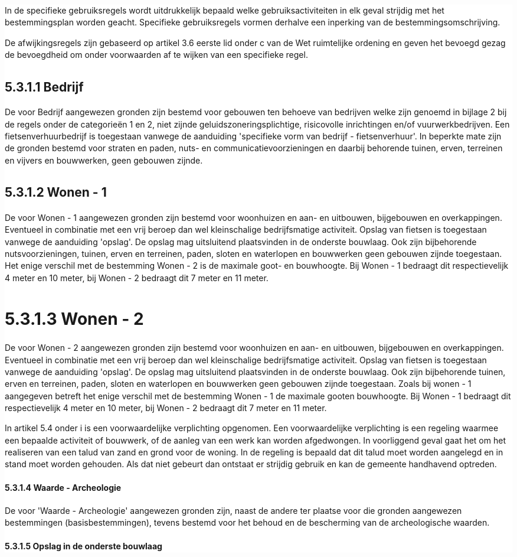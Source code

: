 In de specifieke gebruiksregels wordt uitdrukkelijk bepaald welke gebruiksactiviteiten in elk geval strijdig met het bestemmingsplan worden geacht. Specifieke gebruiksregels vormen derhalve een inperking van de bestemmingsomschrijving.

De afwijkingsregels zijn gebaseerd op artikel 3.6 eerste lid onder c van de Wet ruimtelijke ordening en geven het bevoegd gezag de bevoegdheid om onder voorwaarden af te wijken van een specifieke regel.

## 5.3.1.1 Bedrijf

De voor Bedrijf aangewezen gronden zijn bestemd voor gebouwen ten behoeve van bedrijven welke zijn genoemd in bijlage 2 bij de regels onder de categorieën 1 en 2, niet zijnde geluidszoneringsplichtige, risicovolle inrichtingen en/of vuurwerkbedrijven. Een fietsenverhuurbedrijf is toegestaan vanwege de aanduiding 'specifieke vorm van bedrijf - fietsenverhuur'. In beperkte mate zijn de gronden bestemd voor straten en paden, nuts- en communicatievoorzieningen en daarbij behorende tuinen, erven, terreinen en vijvers en bouwwerken, geen gebouwen zijnde.

## 5.3.1.2 Wonen - 1

De voor Wonen - 1 aangewezen gronden zijn bestemd voor woonhuizen en aan- en uitbouwen, bijgebouwen en overkappingen. Eventueel in combinatie met een vrij beroep dan wel kleinschalige bedrijfsmatige activiteit. Opslag van fietsen is toegestaan vanwege de aanduiding 'opslag'. De opslag mag uitsluitend plaatsvinden in de onderste bouwlaag. Ook zijn bijbehorende nutsvoorzieningen, tuinen, erven en terreinen, paden, sloten en waterlopen en bouwwerken geen gebouwen zijnde toegestaan. Het enige verschil met de bestemming Wonen - 2 is de maximale goot- en bouwhoogte. Bij Wonen - 1 bedraagt dit respectievelijk 4 meter en 10 meter, bij Wonen - 2 bedraagt dit 7 meter en 11 meter.

# 5.3.1.3 Wonen - 2

De voor Wonen - 2 aangewezen gronden zijn bestemd voor woonhuizen en aan- en uitbouwen, bijgebouwen en overkappingen. Eventueel in combinatie met een vrij beroep dan wel kleinschalige bedrijfsmatige activiteit. Opslag van fietsen is toegestaan vanwege de aanduiding 'opslag'. De opslag mag uitsluitend plaatsvinden in de onderste bouwlaag. Ook zijn bijbehorende tuinen, erven en terreinen, paden, sloten en waterlopen en bouwwerken geen gebouwen zijnde toegestaan. Zoals bij wonen - 1 aangegeven betreft het enige verschil met de bestemming Wonen - 1 de maximale gooten bouwhoogte. Bij Wonen - 1 bedraagt dit respectievelijk 4 meter en 10 meter, bij Wonen - 2 bedraagt dit 7 meter en 11 meter.

In artikel 5.4 onder i is een voorwaardelijke verplichting opgenomen. Een voorwaardelijke verplichting is een regeling waarmee een bepaalde activiteit of bouwwerk, of de aanleg van een werk kan worden afgedwongen. In voorliggend geval gaat het om het realiseren van een talud van zand en grond voor de woning. In de regeling is bepaald dat dit talud moet worden aangelegd en in stand moet worden gehouden. Als dat niet gebeurt dan ontstaat er strijdig gebruik en kan de gemeente handhavend optreden.

#### 5.3.1.4 Waarde - Archeologie

De voor 'Waarde - Archeologie' aangewezen gronden zijn, naast de andere ter plaatse voor die gronden aangewezen bestemmingen (basisbestemmingen), tevens bestemd voor het behoud en de bescherming van de archeologische waarden.

#### 5.3.1.5 Opslag in de onderste bouwlaag

